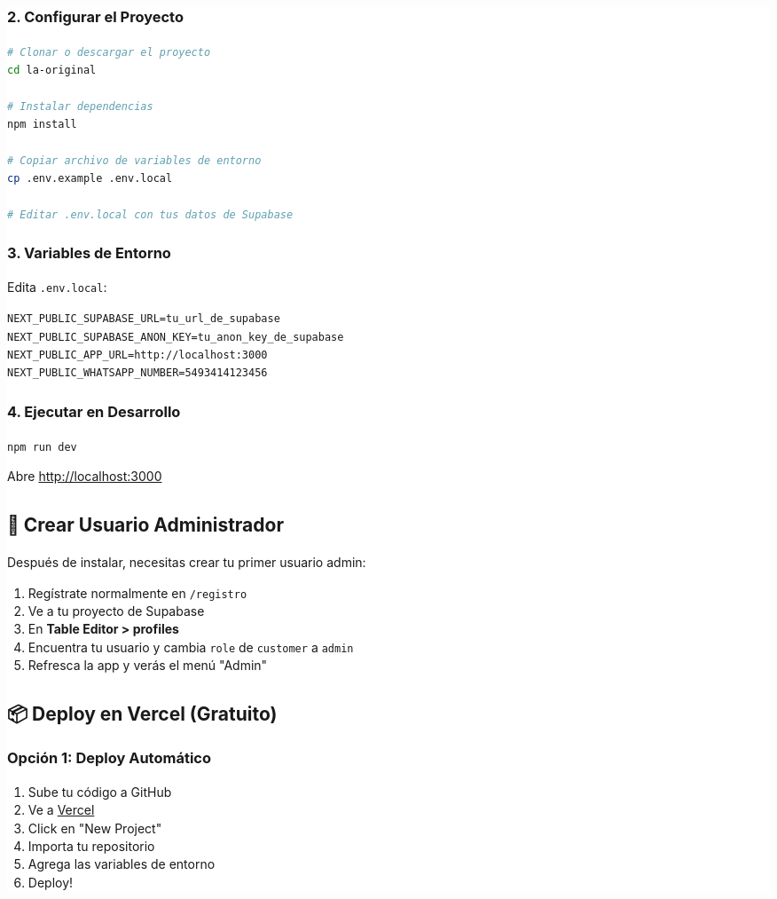 ### 2. Configurar el Proyecto

```bash
# Clonar o descargar el proyecto
cd la-original

# Instalar dependencias
npm install

# Copiar archivo de variables de entorno
cp .env.example .env.local

# Editar .env.local con tus datos de Supabase
```

### 3. Variables de Entorno

Edita `.env.local`:

```env
NEXT_PUBLIC_SUPABASE_URL=tu_url_de_supabase
NEXT_PUBLIC_SUPABASE_ANON_KEY=tu_anon_key_de_supabase
NEXT_PUBLIC_APP_URL=http://localhost:3000
NEXT_PUBLIC_WHATSAPP_NUMBER=5493414123456
```

### 4. Ejecutar en Desarrollo

```bash
npm run dev
```

Abre [http://localhost:3000](http://localhost:3000)

## 🔐 Crear Usuario Administrador

Después de instalar, necesitas crear tu primer usuario admin:

1. Regístrate normalmente en `/registro`
2. Ve a tu proyecto de Supabase
3. En **Table Editor > profiles**
4. Encuentra tu usuario y cambia `role` de `customer` a `admin`
5. Refresca la app y verás el menú "Admin"

## 📦 Deploy en Vercel (Gratuito)

### Opción 1: Deploy Automático

1. Sube tu código a GitHub
2. Ve a [Vercel](https://vercel.com)
3. Click en "New Project"
4. Importa tu repositorio
5. Agrega las variables de entorno
6. Deploy!
